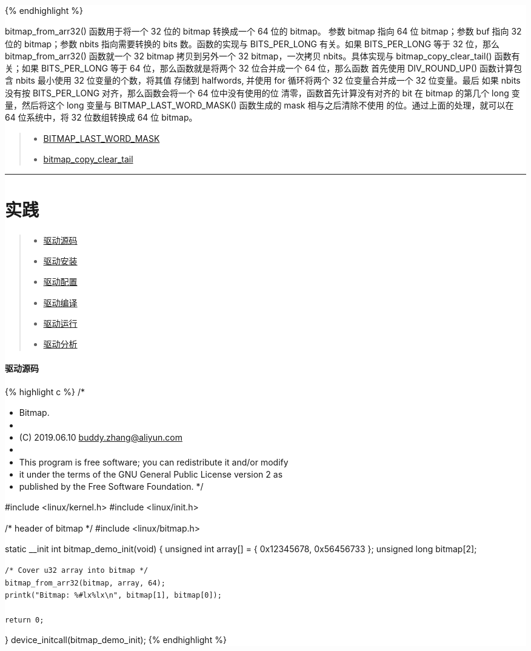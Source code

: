 {% endhighlight %}

bitmap_from_arr32() 函数用于将一个 32 位的 bitmap 转换成一个 64 位的 bitmap。
参数 bitmap 指向 64 位 bitmap；参数 buf 指向 32 位的 bitmap；参数 nbits
指向需要转换的 bits 数。函数的实现与 BITS_PER_LONG 有关。如果 BITS_PER_LONG
等于 32 位，那么 bitmap_from_arr32() 函数就一个 32 bitmap 拷贝到另外一个 32
bitmap，一次拷贝 nbits。具体实现与 bitmap_copy_clear_tail() 函数有关；如果
BITS_PER_LONG 等于 64 位，那么函数就是将两个 32 位合并成一个 64 位，那么函数
首先使用 DIV_ROUND_UP() 函数计算包含 nbits 最小使用 32 位变量的个数，将其值
存储到 halfwords, 并使用 for 循环将两个 32 位变量合并成一个 32 位变量。最后
如果 nbits 没有按 BITS_PER_LONG 对齐，那么函数会将一个 64 位中没有使用的位
清零，函数首先计算没有对齐的 bit 在 bitmap 的第几个 long 变量，然后将这个
long 变量与 BITMAP_LAST_WORD_MASK() 函数生成的 mask 相与之后清除不使用
的位。通过上面的处理，就可以在 64 位系统中，将 32 位数组转换成 64 位 bitmap。

> - [BITMAP_LAST_WORD_MASK](https://biscuitos.github.io/blog/BITMAP_BITMAP_LAST_WORD_MASK)
>
> - [bitmap_copy_clear_tail](https://biscuitos.github.io/blog/BITMAP_bitmap_copy_clear_tail)

--------------------------------------------------

# <span id="实践">实践</span>

> - [驱动源码](#驱动源码)
>
> - [驱动安装](#驱动安装)
>
> - [驱动配置](#驱动配置)
>
> - [驱动编译](#驱动编译)
>
> - [驱动运行](#驱动运行)
>
> - [驱动分析](#驱动分析)

#### <span id="驱动源码">驱动源码</span>

{% highlight c %}
/*
 * Bitmap.
 *
 * (C) 2019.06.10 <buddy.zhang@aliyun.com>
 *
 * This program is free software; you can redistribute it and/or modify
 * it under the terms of the GNU General Public License version 2 as
 * published by the Free Software Foundation.
 */

#include <linux/kernel.h>
#include <linux/init.h>

/* header of bitmap */
#include <linux/bitmap.h>

static __init int bitmap_demo_init(void)
{
	unsigned int array[] = { 0x12345678, 0x56456733 };
	unsigned long bitmap[2];

	/* Cover u32 array into bitmap */
	bitmap_from_arr32(bitmap, array, 64);
	printk("Bitmap: %#lx%lx\n", bitmap[1], bitmap[0]);

	return 0;
}
device_initcall(bitmap_demo_init);
{% endhighlight %}